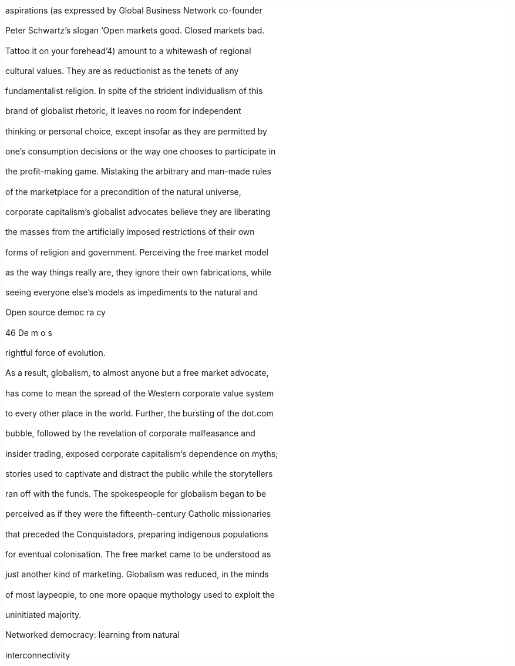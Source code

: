 aspirations (as expressed by Global Business Network co-founder

Peter Schwartz’s slogan ‘Open markets good. Closed markets bad.

Tattoo it on your forehead’4) amount to a whitewash of regional

cultural values. They are as reductionist as the tenets of any

fundamentalist religion. In spite of the strident individualism of this

brand of globalist rhetoric, it leaves no room for independent

thinking or personal choice, except insofar as they are permitted by

one’s consumption decisions or the way one chooses to participate in

the profit-making game. Mistaking the arbitrary and man-made rules

of the marketplace for a precondition of the natural universe,

corporate capitalism’s globalist advocates believe they are liberating

the masses from the artificially imposed restrictions of their own

forms of religion and government. Perceiving the free market model

as the way things really are, they ignore their own fabrications, while

seeing everyone else’s models as impediments to the natural and

Open source democ ra cy

46 De m o s

rightful force of evolution.

As a result, globalism, to almost anyone but a free market advocate,

has come to mean the spread of the Western corporate value system

to every other place in the world. Further, the bursting of the dot.com

bubble, followed by the revelation of corporate malfeasance and

insider trading, exposed corporate capitalism’s dependence on myths;

stories used to captivate and distract the public while the storytellers

ran off with the funds. The spokespeople for globalism began to be

perceived as if they were the fifteenth-century Catholic missionaries

that preceded the Conquistadors, preparing indigenous populations

for eventual colonisation. The free market came to be understood as

just another kind of marketing. Globalism was reduced, in the minds

of most laypeople, to one more opaque mythology used to exploit the

uninitiated majority.

Networked democracy: learning from natural

interconnectivity

